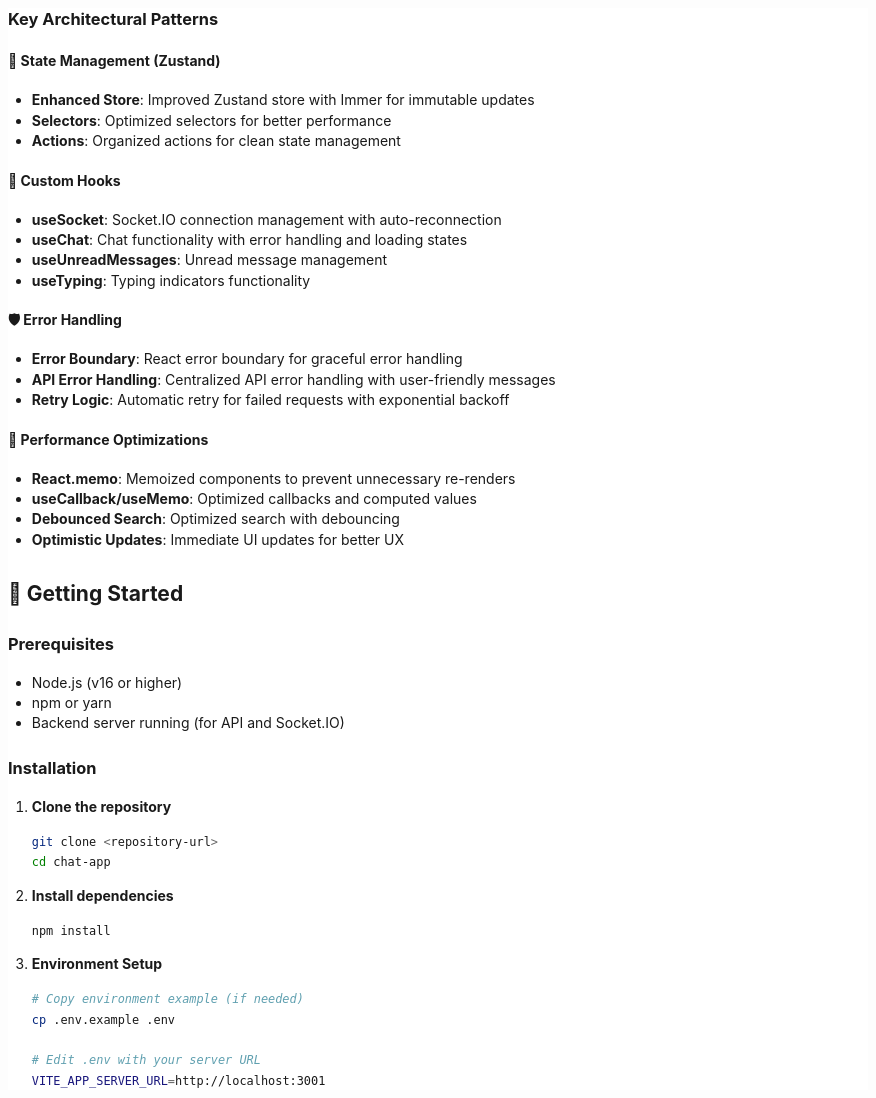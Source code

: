 ### Key Architectural Patterns

#### 🏪 **State Management (Zustand)**
- **Enhanced Store**: Improved Zustand store with Immer for immutable updates
- **Selectors**: Optimized selectors for better performance
- **Actions**: Organized actions for clean state management

#### 🔌 **Custom Hooks**
- **useSocket**: Socket.IO connection management with auto-reconnection
- **useChat**: Chat functionality with error handling and loading states
- **useUnreadMessages**: Unread message management
- **useTyping**: Typing indicators functionality

#### 🛡️ **Error Handling**
- **Error Boundary**: React error boundary for graceful error handling
- **API Error Handling**: Centralized API error handling with user-friendly messages
- **Retry Logic**: Automatic retry for failed requests with exponential backoff

#### 🎯 **Performance Optimizations**
- **React.memo**: Memoized components to prevent unnecessary re-renders
- **useCallback/useMemo**: Optimized callbacks and computed values
- **Debounced Search**: Optimized search with debouncing
- **Optimistic Updates**: Immediate UI updates for better UX

## 🚀 Getting Started

### Prerequisites

- Node.js (v16 or higher)
- npm or yarn
- Backend server running (for API and Socket.IO)

### Installation

1. **Clone the repository**
   ```bash
   git clone <repository-url>
   cd chat-app
   ```

2. **Install dependencies**
   ```bash
   npm install
   ```

3. **Environment Setup**
   ```bash
   # Copy environment example (if needed)
   cp .env.example .env
   
   # Edit .env with your server URL
   VITE_APP_SERVER_URL=http://localhost:3001
   ```
